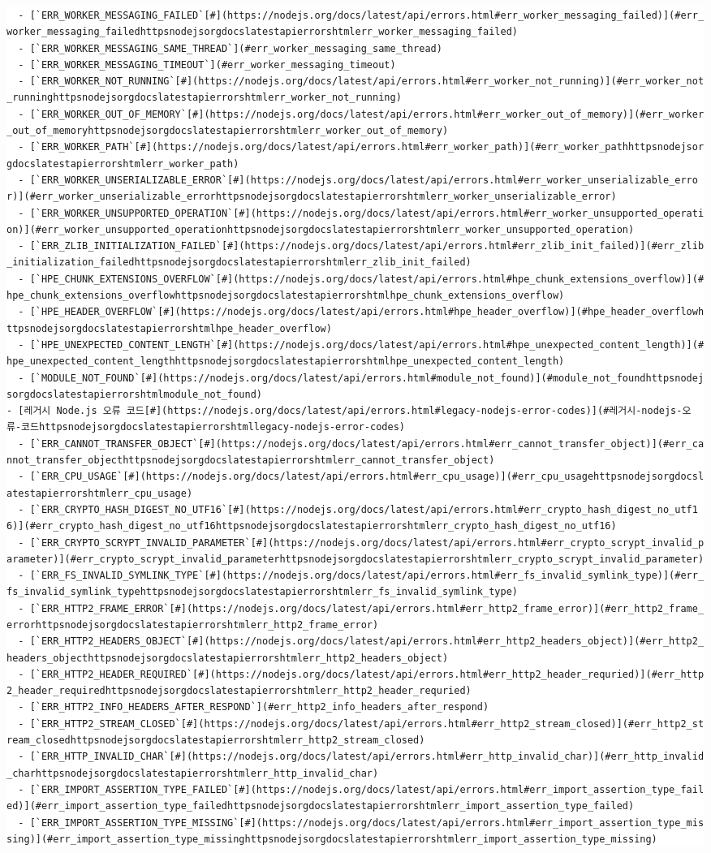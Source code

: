       - [`ERR_WORKER_MESSAGING_FAILED`[#](https://nodejs.org/docs/latest/api/errors.html#err_worker_messaging_failed)](#err_worker_messaging_failedhttpsnodejsorgdocslatestapierrorshtmlerr_worker_messaging_failed)
      - [`ERR_WORKER_MESSAGING_SAME_THREAD`](#err_worker_messaging_same_thread)
      - [`ERR_WORKER_MESSAGING_TIMEOUT`](#err_worker_messaging_timeout)
      - [`ERR_WORKER_NOT_RUNNING`[#](https://nodejs.org/docs/latest/api/errors.html#err_worker_not_running)](#err_worker_not_runninghttpsnodejsorgdocslatestapierrorshtmlerr_worker_not_running)
      - [`ERR_WORKER_OUT_OF_MEMORY`[#](https://nodejs.org/docs/latest/api/errors.html#err_worker_out_of_memory)](#err_worker_out_of_memoryhttpsnodejsorgdocslatestapierrorshtmlerr_worker_out_of_memory)
      - [`ERR_WORKER_PATH`[#](https://nodejs.org/docs/latest/api/errors.html#err_worker_path)](#err_worker_pathhttpsnodejsorgdocslatestapierrorshtmlerr_worker_path)
      - [`ERR_WORKER_UNSERIALIZABLE_ERROR`[#](https://nodejs.org/docs/latest/api/errors.html#err_worker_unserializable_error)](#err_worker_unserializable_errorhttpsnodejsorgdocslatestapierrorshtmlerr_worker_unserializable_error)
      - [`ERR_WORKER_UNSUPPORTED_OPERATION`[#](https://nodejs.org/docs/latest/api/errors.html#err_worker_unsupported_operation)](#err_worker_unsupported_operationhttpsnodejsorgdocslatestapierrorshtmlerr_worker_unsupported_operation)
      - [`ERR_ZLIB_INITIALIZATION_FAILED`[#](https://nodejs.org/docs/latest/api/errors.html#err_zlib_init_failed)](#err_zlib_initialization_failedhttpsnodejsorgdocslatestapierrorshtmlerr_zlib_init_failed)
      - [`HPE_CHUNK_EXTENSIONS_OVERFLOW`[#](https://nodejs.org/docs/latest/api/errors.html#hpe_chunk_extensions_overflow)](#hpe_chunk_extensions_overflowhttpsnodejsorgdocslatestapierrorshtmlhpe_chunk_extensions_overflow)
      - [`HPE_HEADER_OVERFLOW`[#](https://nodejs.org/docs/latest/api/errors.html#hpe_header_overflow)](#hpe_header_overflowhttpsnodejsorgdocslatestapierrorshtmlhpe_header_overflow)
      - [`HPE_UNEXPECTED_CONTENT_LENGTH`[#](https://nodejs.org/docs/latest/api/errors.html#hpe_unexpected_content_length)](#hpe_unexpected_content_lengthhttpsnodejsorgdocslatestapierrorshtmlhpe_unexpected_content_length)
      - [`MODULE_NOT_FOUND`[#](https://nodejs.org/docs/latest/api/errors.html#module_not_found)](#module_not_foundhttpsnodejsorgdocslatestapierrorshtmlmodule_not_found)
    - [레거시 Node.js 오류 코드[#](https://nodejs.org/docs/latest/api/errors.html#legacy-nodejs-error-codes)](#레거시-nodejs-오류-코드httpsnodejsorgdocslatestapierrorshtmllegacy-nodejs-error-codes)
      - [`ERR_CANNOT_TRANSFER_OBJECT`[#](https://nodejs.org/docs/latest/api/errors.html#err_cannot_transfer_object)](#err_cannot_transfer_objecthttpsnodejsorgdocslatestapierrorshtmlerr_cannot_transfer_object)
      - [`ERR_CPU_USAGE`[#](https://nodejs.org/docs/latest/api/errors.html#err_cpu_usage)](#err_cpu_usagehttpsnodejsorgdocslatestapierrorshtmlerr_cpu_usage)
      - [`ERR_CRYPTO_HASH_DIGEST_NO_UTF16`[#](https://nodejs.org/docs/latest/api/errors.html#err_crypto_hash_digest_no_utf16)](#err_crypto_hash_digest_no_utf16httpsnodejsorgdocslatestapierrorshtmlerr_crypto_hash_digest_no_utf16)
      - [`ERR_CRYPTO_SCRYPT_INVALID_PARAMETER`[#](https://nodejs.org/docs/latest/api/errors.html#err_crypto_scrypt_invalid_parameter)](#err_crypto_scrypt_invalid_parameterhttpsnodejsorgdocslatestapierrorshtmlerr_crypto_scrypt_invalid_parameter)
      - [`ERR_FS_INVALID_SYMLINK_TYPE`[#](https://nodejs.org/docs/latest/api/errors.html#err_fs_invalid_symlink_type)](#err_fs_invalid_symlink_typehttpsnodejsorgdocslatestapierrorshtmlerr_fs_invalid_symlink_type)
      - [`ERR_HTTP2_FRAME_ERROR`[#](https://nodejs.org/docs/latest/api/errors.html#err_http2_frame_error)](#err_http2_frame_errorhttpsnodejsorgdocslatestapierrorshtmlerr_http2_frame_error)
      - [`ERR_HTTP2_HEADERS_OBJECT`[#](https://nodejs.org/docs/latest/api/errors.html#err_http2_headers_object)](#err_http2_headers_objecthttpsnodejsorgdocslatestapierrorshtmlerr_http2_headers_object)
      - [`ERR_HTTP2_HEADER_REQUIRED`[#](https://nodejs.org/docs/latest/api/errors.html#err_http2_header_requried)](#err_http2_header_requiredhttpsnodejsorgdocslatestapierrorshtmlerr_http2_header_requried)
      - [`ERR_HTTP2_INFO_HEADERS_AFTER_RESPOND`](#err_http2_info_headers_after_respond)
      - [`ERR_HTTP2_STREAM_CLOSED`[#](https://nodejs.org/docs/latest/api/errors.html#err_http2_stream_closed)](#err_http2_stream_closedhttpsnodejsorgdocslatestapierrorshtmlerr_http2_stream_closed)
      - [`ERR_HTTP_INVALID_CHAR`[#](https://nodejs.org/docs/latest/api/errors.html#err_http_invalid_char)](#err_http_invalid_charhttpsnodejsorgdocslatestapierrorshtmlerr_http_invalid_char)
      - [`ERR_IMPORT_ASSERTION_TYPE_FAILED`[#](https://nodejs.org/docs/latest/api/errors.html#err_import_assertion_type_failed)](#err_import_assertion_type_failedhttpsnodejsorgdocslatestapierrorshtmlerr_import_assertion_type_failed)
      - [`ERR_IMPORT_ASSERTION_TYPE_MISSING`[#](https://nodejs.org/docs/latest/api/errors.html#err_import_assertion_type_missing)](#err_import_assertion_type_missinghttpsnodejsorgdocslatestapierrorshtmlerr_import_assertion_type_missing)